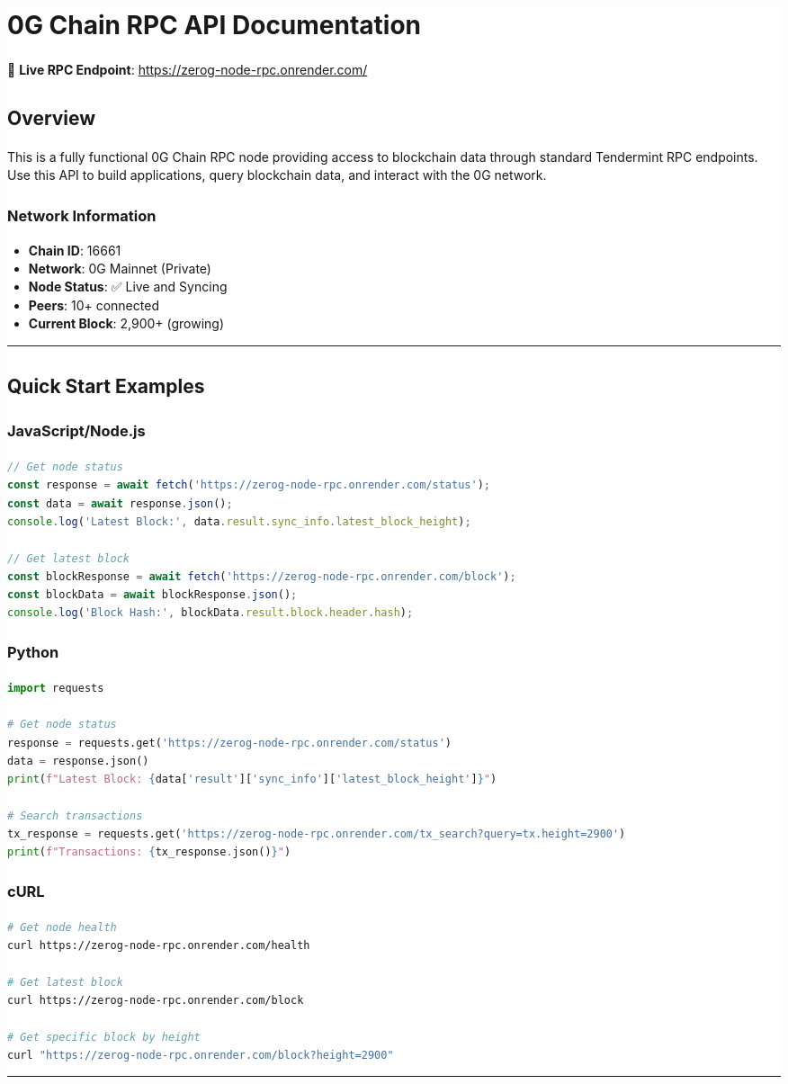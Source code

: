 # 0G Chain RPC API Documentation

🚀 **Live RPC Endpoint**: https://zerog-node-rpc.onrender.com/

## Overview

This is a fully functional 0G Chain RPC node providing access to blockchain data through standard Tendermint RPC endpoints. Use this API to build applications, query blockchain data, and interact with the 0G network.

### Network Information
- **Chain ID**: 16661
- **Network**: 0G Mainnet (Private)
- **Node Status**: ✅ Live and Syncing
- **Peers**: 10+ connected
- **Current Block**: 2,900+ (growing)

---

## Quick Start Examples

### JavaScript/Node.js
```javascript
// Get node status
const response = await fetch('https://zerog-node-rpc.onrender.com/status');
const data = await response.json();
console.log('Latest Block:', data.result.sync_info.latest_block_height);

// Get latest block
const blockResponse = await fetch('https://zerog-node-rpc.onrender.com/block');
const blockData = await blockResponse.json();
console.log('Block Hash:', blockData.result.block.header.hash);
```

### Python
```python
import requests

# Get node status
response = requests.get('https://zerog-node-rpc.onrender.com/status')
data = response.json()
print(f"Latest Block: {data['result']['sync_info']['latest_block_height']}")

# Search transactions
tx_response = requests.get('https://zerog-node-rpc.onrender.com/tx_search?query=tx.height=2900')
print(f"Transactions: {tx_response.json()}")
```

### cURL
```bash
# Get node health
curl https://zerog-node-rpc.onrender.com/health

# Get latest block
curl https://zerog-node-rpc.onrender.com/block

# Get specific block by height
curl "https://zerog-node-rpc.onrender.com/block?height=2900"
```

---